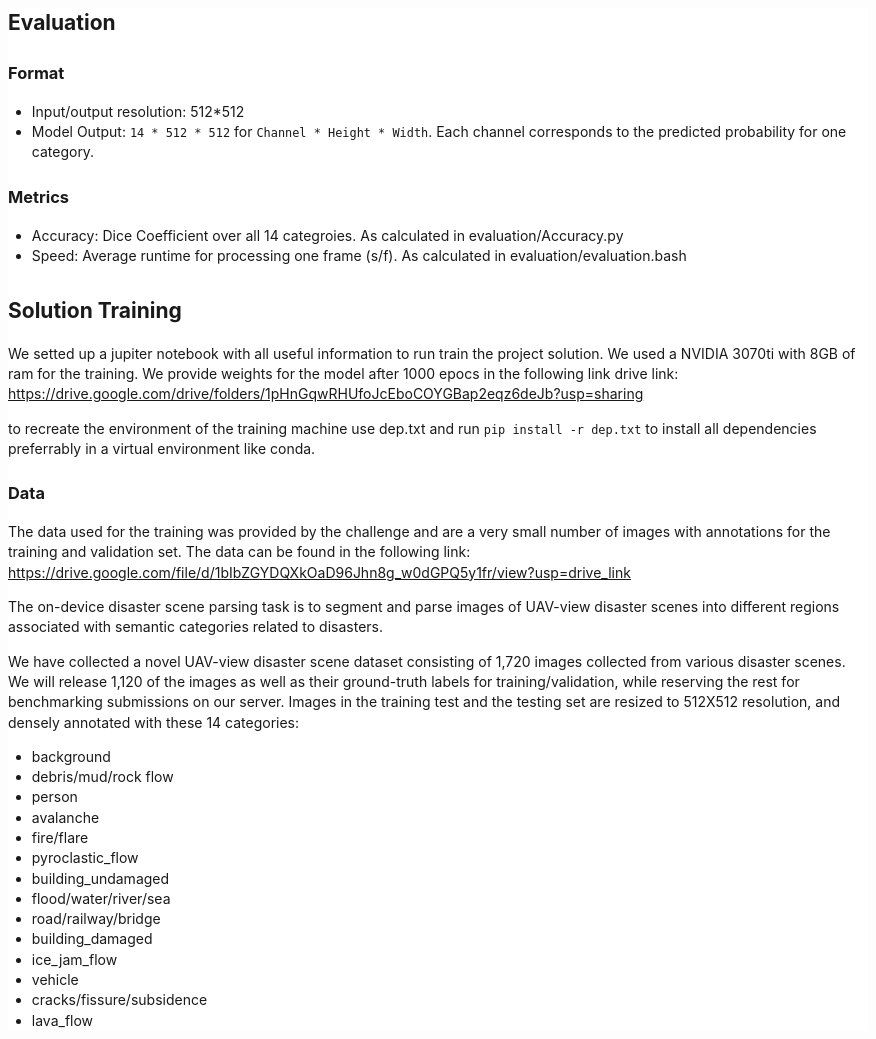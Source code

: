 ## Evaluation

### Format

- Input/output resolution: 512\*512
- Model Output: `14 * 512 * 512` for `Channel * Height * Width`. Each channel
  corresponds to the predicted probability for one category.

### Metrics
- Accuracy: Dice Coefficient over all 14 categroies. As calculated in evaluation/Accuracy.py
- Speed: Average runtime for processing one frame (s/f). As calculated in evaluation/evaluation.bash

## Solution Training
We setted up a jupiter notebook with all useful information to run train the project solution. We used a NVIDIA 3070ti with 8GB of ram for the training. We provide weights for the model after 1000 epocs in the following link drive link: https://drive.google.com/drive/folders/1pHnGqwRHUfoJcEboCOYGBap2eqz6deJb?usp=sharing

to recreate the environment of the training machine use dep.txt and run `pip install -r dep.txt` to install all dependencies preferrably in a virtual environment like conda.

### Data
The data used for the training was provided by the challenge and are a very small number of images with annotations for the training and validation set. The data can be found in the following link: https://drive.google.com/file/d/1bIbZGYDQXkOaD96Jhn8g_w0dGPQ5y1fr/view?usp=drive_link 

The on-device disaster scene parsing task is to segment and parse images of UAV-view disaster scenes into different regions associated with semantic categories related to disasters.

We have collected a novel UAV-view disaster scene dataset consisting of 1,720 images collected from various disaster scenes. We will release 1,120 of the images as well as their ground-truth labels for training/validation, while reserving the rest for benchmarking submissions on our server. Images in the training test and the testing set are resized to 512X512 resolution, and densely annotated with these 14 categories:

- background
- debris/mud/rock flow
- person
- avalanche
- fire/flare
- pyroclastic_flow
- building_undamaged
- flood/water/river/sea
- road/railway/bridge
- building_damaged
- ice_jam_flow
- vehicle
- cracks/fissure/subsidence
- lava_flow
